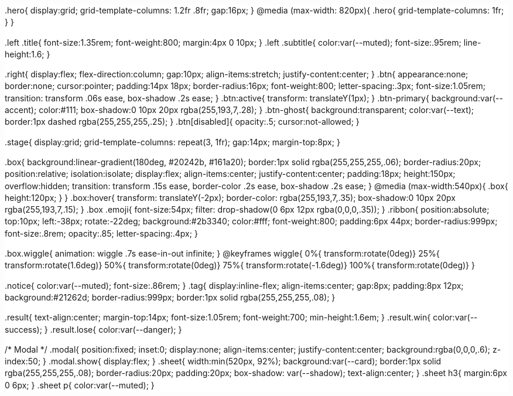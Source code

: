   .hero{ display:grid; grid-template-columns: 1.2fr .8fr; gap:16px; }
  @media (max-width: 820px){ .hero{ grid-template-columns: 1fr; } }

  .left .title{ font-size:1.35rem; font-weight:800; margin:4px 0 10px; }
  .left .subtitle{ color:var(--muted); font-size:.95rem; line-height:1.6; }

  .right{
    display:flex; flex-direction:column; gap:10px; align-items:stretch; justify-content:center;
  }
  .btn{
    appearance:none; border:none; cursor:pointer;
    padding:14px 18px; border-radius:16px; font-weight:800; letter-spacing:.3px; font-size:1.05rem;
    transition: transform .06s ease, box-shadow .2s ease;
  }
  .btn:active{ transform: translateY(1px); }
  .btn-primary{ background:var(--accent); color:#111; box-shadow:0 10px 20px rgba(255,193,7,.28); }
  .btn-ghost{ background:transparent; color:var(--text); border:1px dashed rgba(255,255,255,.25); }
  .btn[disabled]{ opacity:.5; cursor:not-allowed; }

  .stage{ display:grid; grid-template-columns: repeat(3, 1fr); gap:14px; margin-top:8px; }

  .box{
    background:linear-gradient(180deg, #20242b, #161a20);
    border:1px solid rgba(255,255,255,.06);
    border-radius:20px; position:relative; isolation:isolate;
    display:flex; align-items:center; justify-content:center; padding:18px; height:150px; overflow:hidden;
    transition: transform .15s ease, border-color .2s ease, box-shadow .2s ease;
  }
  @media (max-width:540px){ .box{ height:120px; } }
  .box:hover{ transform: translateY(-2px); border-color: rgba(255,193,7,.35); box-shadow:0 10px 20px rgba(255,193,7,.15); }
  .box .emoji{ font-size:54px; filter: drop-shadow(0 6px 12px rgba(0,0,0,.35)); }
  .ribbon{ position:absolute; top:10px; left:-38px; rotate:-22deg; background:#2b3340; color:#fff; font-weight:800; padding:6px 44px; border-radius:999px; font-size:.8rem; opacity:.85; letter-spacing:.4px; }

  .box.wiggle{ animation: wiggle .7s ease-in-out infinite; }
  @keyframes wiggle{ 0%{ transform:rotate(0deg)} 25%{ transform:rotate(1.6deg)} 50%{ transform:rotate(0deg)} 75%{ transform:rotate(-1.6deg)} 100%{ transform:rotate(0deg)} }

  .notice{ color:var(--muted); font-size:.86rem; }
  .tag{ display:inline-flex; align-items:center; gap:8px; padding:8px 12px; background:#21262d; border-radius:999px; border:1px solid rgba(255,255,255,.08); }

  .result{ text-align:center; margin-top:14px; font-size:1.05rem; font-weight:700; min-height:1.6em; }
  .result.win{ color:var(--success); }
  .result.lose{ color:var(--danger); }

  /* Modal */
  .modal{ position:fixed; inset:0; display:none; align-items:center; justify-content:center; background:rgba(0,0,0,.6); z-index:50; }
  .modal.show{ display:flex; }
  .sheet{ width:min(520px, 92%); background:var(--card); border:1px solid rgba(255,255,255,.08); border-radius:20px; padding:20px; box-shadow: var(--shadow); text-align:center; }
  .sheet h3{ margin:6px 0 6px; }
  .sheet p{ color:var(--muted); }
